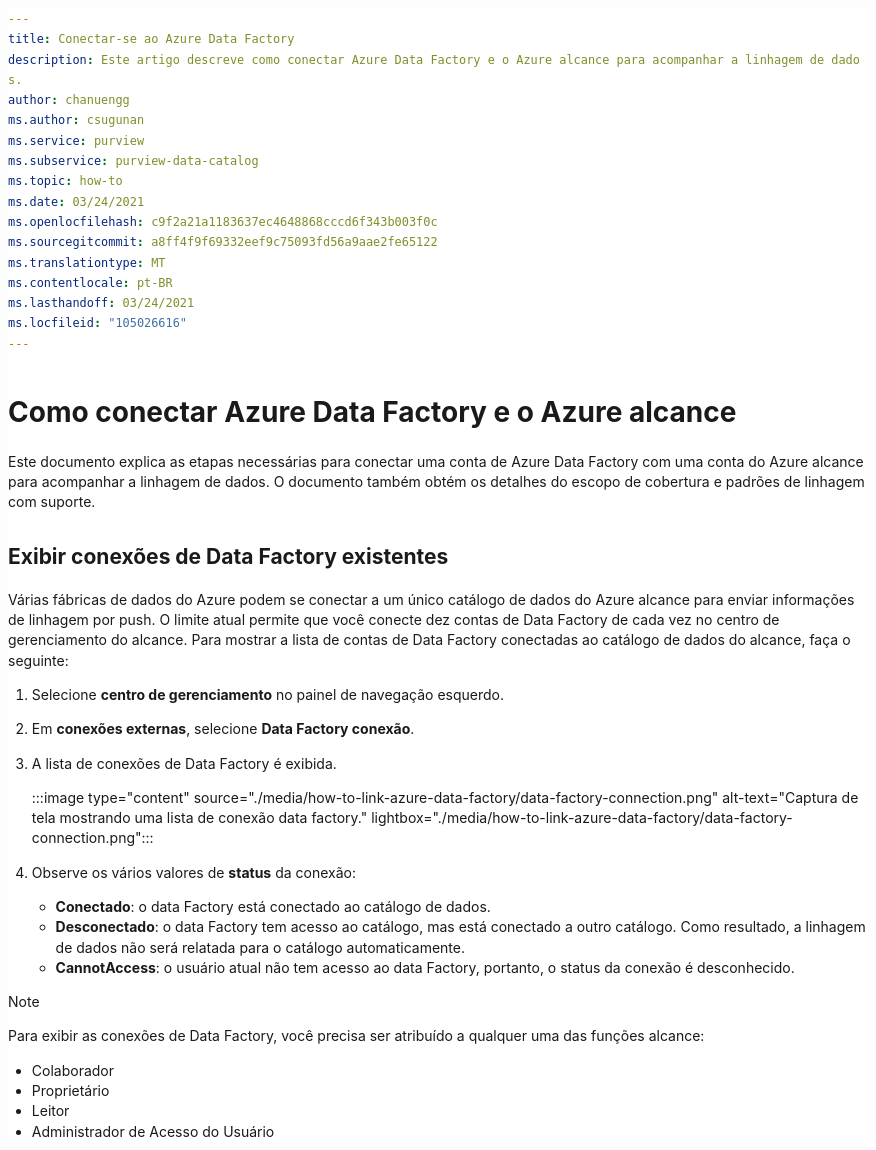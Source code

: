 ```yaml
---
title: Conectar-se ao Azure Data Factory
description: Este artigo descreve como conectar Azure Data Factory e o Azure alcance para acompanhar a linhagem de dados.
author: chanuengg
ms.author: csugunan
ms.service: purview
ms.subservice: purview-data-catalog
ms.topic: how-to
ms.date: 03/24/2021
ms.openlocfilehash: c9f2a21a1183637ec4648868cccd6f343b003f0c
ms.sourcegitcommit: a8ff4f9f69332eef9c75093fd56a9aae2fe65122
ms.translationtype: MT
ms.contentlocale: pt-BR
ms.lasthandoff: 03/24/2021
ms.locfileid: "105026616"
---
```

# <a name="how-to-connect-azure-data-factory-and-azure-purview"></a>Como conectar Azure Data Factory e o Azure alcance

Este documento explica as etapas necessárias para conectar uma conta de Azure Data Factory com uma conta do Azure alcance para acompanhar a linhagem de dados. O documento também obtém os detalhes do escopo de cobertura e padrões de linhagem com suporte.

## <a name="view-existing-data-factory-connections"></a>Exibir conexões de Data Factory existentes

Várias fábricas de dados do Azure podem se conectar a um único catálogo de dados do Azure alcance para enviar informações de linhagem por push. O limite atual permite que você conecte dez contas de Data Factory de cada vez no centro de gerenciamento do alcance. Para mostrar a lista de contas de Data Factory conectadas ao catálogo de dados do alcance, faça o seguinte:

1. Selecione **centro de gerenciamento** no painel de navegação esquerdo.
2. Em **conexões externas**, selecione **Data Factory conexão**.
3. A lista de conexões de Data Factory é exibida.

    :::image type="content" source="./media/how-to-link-azure-data-factory/data-factory-connection.png" alt-text="Captura de tela mostrando uma lista de conexão data factory." lightbox="./media/how-to-link-azure-data-factory/data-factory-connection.png":::

4. Observe os vários valores de **status** da conexão:

    - **Conectado**: o data Factory está conectado ao catálogo de dados.
    - **Desconectado**: o data Factory tem acesso ao catálogo, mas está conectado a outro catálogo. Como resultado, a linhagem de dados não será relatada para o catálogo automaticamente.
    - **CannotAccess**: o usuário atual não tem acesso ao data Factory, portanto, o status da conexão é desconhecido.
 >[!Note]
 >Para exibir as conexões de Data Factory, você precisa ser atribuído a qualquer uma das funções alcance:
 >- Colaborador
 >- Proprietário
 >- Leitor
 >- Administrador de Acesso do Usuário
